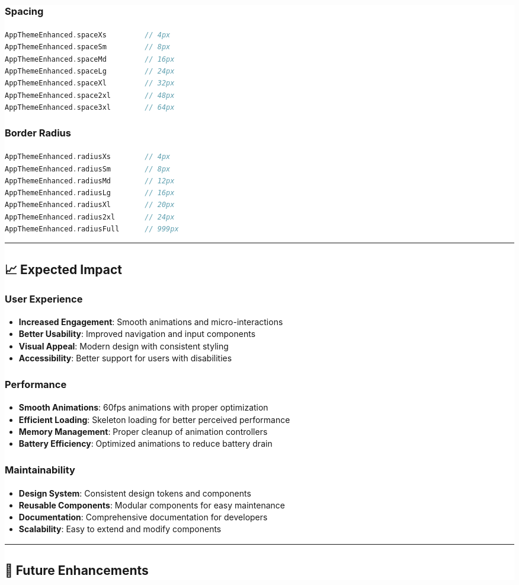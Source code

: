 ### Spacing

```dart
AppThemeEnhanced.spaceXs         // 4px
AppThemeEnhanced.spaceSm         // 8px
AppThemeEnhanced.spaceMd         // 16px
AppThemeEnhanced.spaceLg         // 24px
AppThemeEnhanced.spaceXl         // 32px
AppThemeEnhanced.space2xl        // 48px
AppThemeEnhanced.space3xl        // 64px
```

### Border Radius

```dart
AppThemeEnhanced.radiusXs        // 4px
AppThemeEnhanced.radiusSm        // 8px
AppThemeEnhanced.radiusMd        // 12px
AppThemeEnhanced.radiusLg        // 16px
AppThemeEnhanced.radiusXl        // 20px
AppThemeEnhanced.radius2xl       // 24px
AppThemeEnhanced.radiusFull      // 999px
```

---

## 📈 Expected Impact

### User Experience

- **Increased Engagement**: Smooth animations and micro-interactions
- **Better Usability**: Improved navigation and input components
- **Visual Appeal**: Modern design with consistent styling
- **Accessibility**: Better support for users with disabilities

### Performance

- **Smooth Animations**: 60fps animations with proper optimization
- **Efficient Loading**: Skeleton loading for better perceived performance
- **Memory Management**: Proper cleanup of animation controllers
- **Battery Efficiency**: Optimized animations to reduce battery drain

### Maintainability

- **Design System**: Consistent design tokens and components
- **Reusable Components**: Modular components for easy maintenance
- **Documentation**: Comprehensive documentation for developers
- **Scalability**: Easy to extend and modify components

---

## 🔮 Future Enhancements
